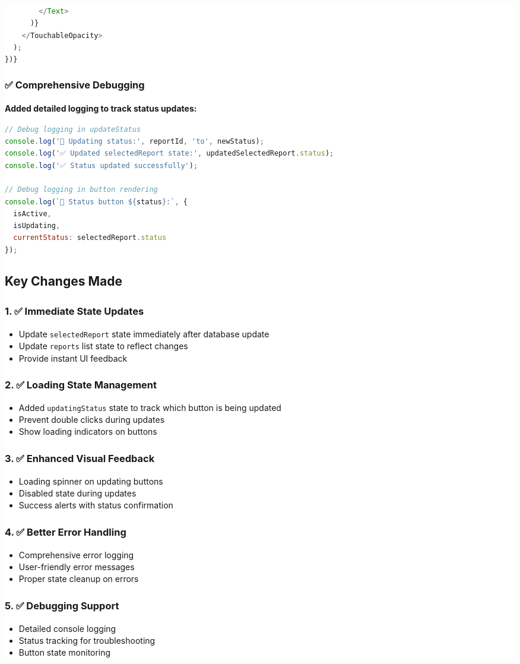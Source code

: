 ```jsx
        </Text>
      )}
    </TouchableOpacity>
  );
})}
```

### ✅ Comprehensive Debugging
**Added detailed logging to track status updates:**

```jsx
// Debug logging in updateStatus
console.log('🔄 Updating status:', reportId, 'to', newStatus);
console.log('✅ Updated selectedReport state:', updatedSelectedReport.status);
console.log('✅ Status updated successfully');

// Debug logging in button rendering
console.log(`🔘 Status button ${status}:`, { 
  isActive, 
  isUpdating, 
  currentStatus: selectedReport.status 
});
```

## Key Changes Made

### 1. ✅ Immediate State Updates
- Update `selectedReport` state immediately after database update
- Update `reports` list state to reflect changes
- Provide instant UI feedback

### 2. ✅ Loading State Management
- Added `updatingStatus` state to track which button is being updated
- Prevent double clicks during updates
- Show loading indicators on buttons

### 3. ✅ Enhanced Visual Feedback
- Loading spinner on updating buttons
- Disabled state during updates
- Success alerts with status confirmation

### 4. ✅ Better Error Handling
- Comprehensive error logging
- User-friendly error messages
- Proper state cleanup on errors

### 5. ✅ Debugging Support
- Detailed console logging
- Status tracking for troubleshooting
- Button state monitoring
